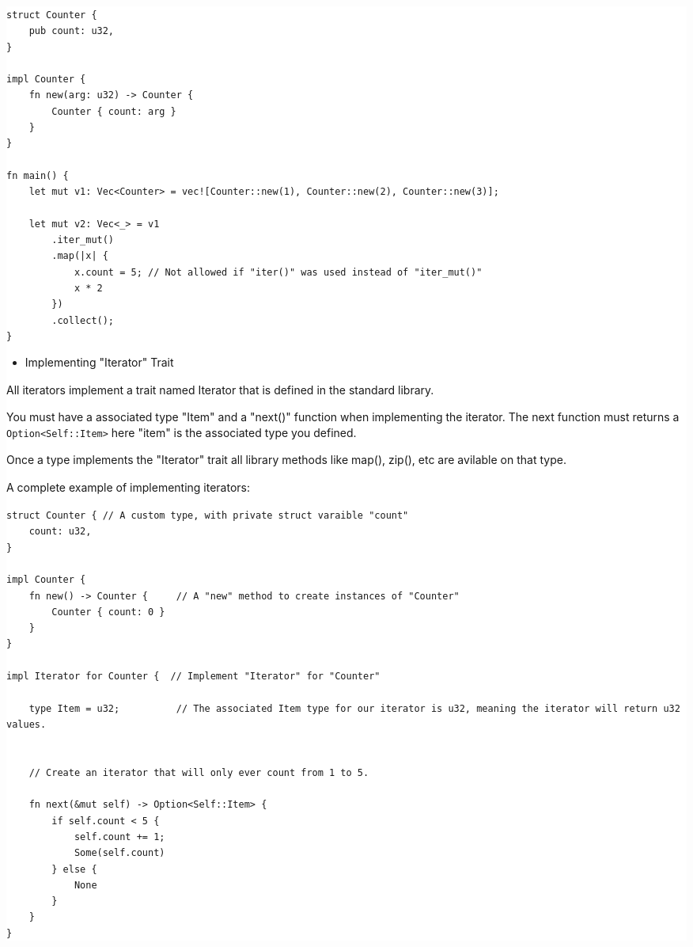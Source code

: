 ```
struct Counter {
    pub count: u32,
}

impl Counter {
    fn new(arg: u32) -> Counter {
        Counter { count: arg }
    }
}

fn main() {
    let mut v1: Vec<Counter> = vec![Counter::new(1), Counter::new(2), Counter::new(3)];

    let mut v2: Vec<_> = v1
        .iter_mut()
        .map(|x| {
            x.count = 5; // Not allowed if "iter()" was used instead of "iter_mut()"
            x * 2
        })
        .collect();
}

```


* Implementing "Iterator" Trait

All iterators implement a trait named Iterator that is defined in the standard library.

You must have a associated type "Item" and a "next()" function when implementing the iterator. 
The next function must returns a `Option<Self::Item>` here "item" is the associated type you defined.

Once a type implements the "Iterator" trait all library methods like map(), zip(), etc are avilable on that type.

A complete example of implementing iterators:

```
struct Counter { // A custom type, with private struct varaible "count"
    count: u32,
}

impl Counter {
    fn new() -> Counter {     // A "new" method to create instances of "Counter"
        Counter { count: 0 }
    }
}

impl Iterator for Counter {  // Implement "Iterator" for "Counter"

    type Item = u32;          // The associated Item type for our iterator is u32, meaning the iterator will return u32 values.


    // Create an iterator that will only ever count from 1 to 5.

    fn next(&mut self) -> Option<Self::Item> {
        if self.count < 5 {
            self.count += 1;
            Some(self.count)
        } else {
            None
        }
    }
}
```